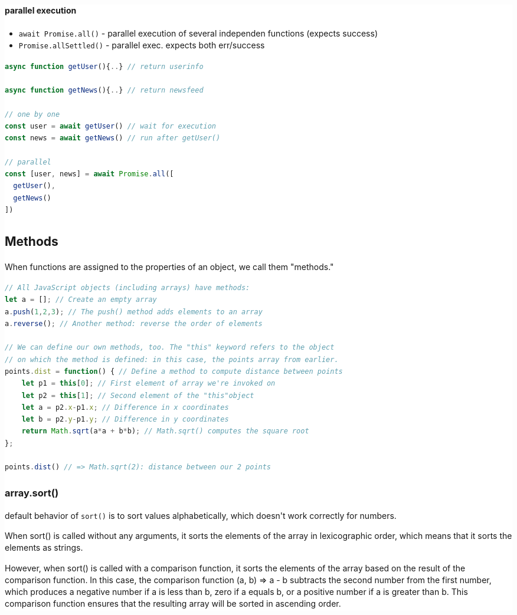 #### parallel execution

- `await Promise.all()` - parallel execution of several independen functions (expects success)
- `Promise.allSettled()` - parallel exec. expects both err/success

```js
async function getUser(){..} // return userinfo

async function getNews(){..} // return newsfeed

// one by one
const user = await getUser() // wait for execution
const news = await getNews() // run after getUser()

// parallel
const [user, news] = await Promise.all([
  getUser(),
  getNews()
])
```


## Methods

When functions are assigned to the properties of an object, we call them "methods."

```javascript
// All JavaScript objects (including arrays) have methods:
let a = []; // Create an empty array
a.push(1,2,3); // The push() method adds elements to an array
a.reverse(); // Another method: reverse the order of elements 

// We can define our own methods, too. The "this" keyword refers to the object
// on which the method is defined: in this case, the points array from earlier.
points.dist = function() { // Define a method to compute distance between points
    let p1 = this[0]; // First element of array we're invoked on
    let p2 = this[1]; // Second element of the "this"object
    let a = p2.x-p1.x; // Difference in x coordinates
    let b = p2.y-p1.y; // Difference in y coordinates
    return Math.sqrt(a*a + b*b); // Math.sqrt() computes the square root
};

points.dist() // => Math.sqrt(2): distance between our 2 points
```

### array.sort()

default behavior of `sort()` is to sort values alphabetically, which doesn't work correctly for numbers.

When sort() is called without any arguments, it sorts the elements of the array in lexicographic order, which means that it sorts the elements as strings.

However, when sort() is called with a comparison function, it sorts the elements of the array based on the result of the comparison function. In this case, the comparison function (a, b) => a - b subtracts the second number from the first number, which produces a negative number if a is less than b, zero if a equals b, or a positive number if a is greater than b. This comparison function ensures that the resulting array will be sorted in ascending order.
